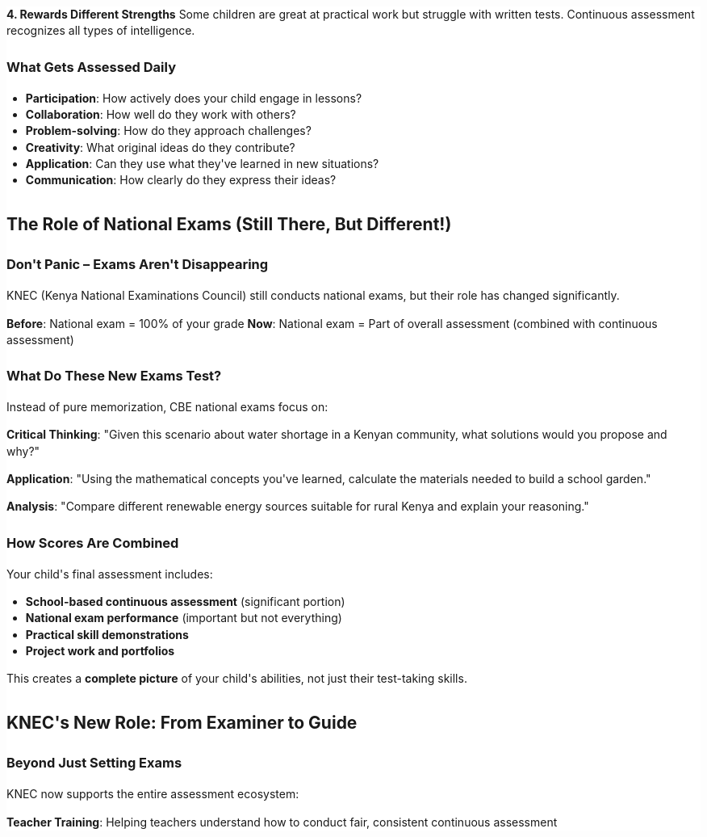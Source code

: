 **4. Rewards Different Strengths**
Some children are great at practical work but struggle with written tests. Continuous assessment recognizes all types of intelligence.

### What Gets Assessed Daily

- **Participation**: How actively does your child engage in lessons?
- **Collaboration**: How well do they work with others?
- **Problem-solving**: How do they approach challenges?
- **Creativity**: What original ideas do they contribute?
- **Application**: Can they use what they've learned in new situations?
- **Communication**: How clearly do they express their ideas?

## The Role of National Exams (Still There, But Different!)

### Don't Panic – Exams Aren't Disappearing

KNEC (Kenya National Examinations Council) still conducts national exams, but their role has changed significantly.

**Before**: National exam = 100% of your grade
**Now**: National exam = Part of overall assessment (combined with continuous assessment)

### What Do These New Exams Test?

Instead of pure memorization, CBE national exams focus on:

**Critical Thinking**: "Given this scenario about water shortage in a Kenyan community, what solutions would you propose and why?"

**Application**: "Using the mathematical concepts you've learned, calculate the materials needed to build a school garden."

**Analysis**: "Compare different renewable energy sources suitable for rural Kenya and explain your reasoning."

### How Scores Are Combined

Your child's final assessment includes:
- **School-based continuous assessment** (significant portion)
- **National exam performance** (important but not everything)
- **Practical skill demonstrations**
- **Project work and portfolios**

This creates a **complete picture** of your child's abilities, not just their test-taking skills.

## KNEC's New Role: From Examiner to Guide

### Beyond Just Setting Exams

KNEC now supports the entire assessment ecosystem:

**Teacher Training**: Helping teachers understand how to conduct fair, consistent continuous assessment
